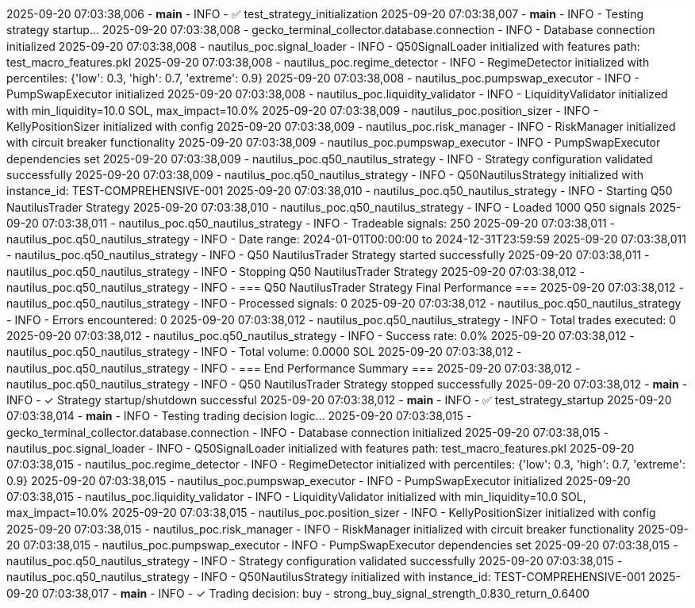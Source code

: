 2025-09-20 07:03:38,006 - __main__ - INFO - ✅ test_strategy_initialization
2025-09-20 07:03:38,007 - __main__ - INFO - Testing strategy startup...
2025-09-20 07:03:38,008 - gecko_terminal_collector.database.connection - INFO - Database connection initialized
2025-09-20 07:03:38,008 - nautilus_poc.signal_loader - INFO - Q50SignalLoader initialized with features path: test_macro_features.pkl
2025-09-20 07:03:38,008 - nautilus_poc.regime_detector - INFO - RegimeDetector initialized with percentiles: {'low': 0.3, 'high': 0.7, 'extreme': 0.9}
2025-09-20 07:03:38,008 - nautilus_poc.pumpswap_executor - INFO - PumpSwapExecutor initialized
2025-09-20 07:03:38,008 - nautilus_poc.liquidity_validator - INFO - LiquidityValidator initialized with min_liquidity=10.0 SOL, max_impact=10.0%
2025-09-20 07:03:38,009 - nautilus_poc.position_sizer - INFO - KellyPositionSizer initialized with config
2025-09-20 07:03:38,009 - nautilus_poc.risk_manager - INFO - RiskManager initialized with circuit breaker functionality
2025-09-20 07:03:38,009 - nautilus_poc.pumpswap_executor - INFO - PumpSwapExecutor dependencies set
2025-09-20 07:03:38,009 - nautilus_poc.q50_nautilus_strategy - INFO - Strategy configuration validated successfully
2025-09-20 07:03:38,009 - nautilus_poc.q50_nautilus_strategy - INFO - Q50NautilusStrategy initialized with instance_id: TEST-COMPREHENSIVE-001
2025-09-20 07:03:38,010 - nautilus_poc.q50_nautilus_strategy - INFO - Starting Q50 NautilusTrader Strategy
2025-09-20 07:03:38,010 - nautilus_poc.q50_nautilus_strategy - INFO - Loaded 1000 Q50 signals
2025-09-20 07:03:38,011 - nautilus_poc.q50_nautilus_strategy - INFO - Tradeable signals: 250
2025-09-20 07:03:38,011 - nautilus_poc.q50_nautilus_strategy - INFO - Date range: 2024-01-01T00:00:00 to 2024-12-31T23:59:59
2025-09-20 07:03:38,011 - nautilus_poc.q50_nautilus_strategy - INFO - Q50 NautilusTrader Strategy started successfully
2025-09-20 07:03:38,011 - nautilus_poc.q50_nautilus_strategy - INFO - Stopping Q50 NautilusTrader Strategy
2025-09-20 07:03:38,012 - nautilus_poc.q50_nautilus_strategy - INFO - === Q50 NautilusTrader Strategy Final Performance ===
2025-09-20 07:03:38,012 - nautilus_poc.q50_nautilus_strategy - INFO - Processed signals: 0
2025-09-20 07:03:38,012 - nautilus_poc.q50_nautilus_strategy - INFO - Errors encountered: 0
2025-09-20 07:03:38,012 - nautilus_poc.q50_nautilus_strategy - INFO - Total trades executed: 0
2025-09-20 07:03:38,012 - nautilus_poc.q50_nautilus_strategy - INFO - Success rate: 0.0%
2025-09-20 07:03:38,012 - nautilus_poc.q50_nautilus_strategy - INFO - Total volume: 0.0000 SOL
2025-09-20 07:03:38,012 - nautilus_poc.q50_nautilus_strategy - INFO - === End Performance Summary ===
2025-09-20 07:03:38,012 - nautilus_poc.q50_nautilus_strategy - INFO - Q50 NautilusTrader Strategy stopped successfully
2025-09-20 07:03:38,012 - __main__ - INFO - ✓ Strategy startup/shutdown successful
2025-09-20 07:03:38,012 - __main__ - INFO - ✅ test_strategy_startup
2025-09-20 07:03:38,014 - __main__ - INFO - Testing trading decision logic...
2025-09-20 07:03:38,015 - gecko_terminal_collector.database.connection - INFO - Database connection initialized
2025-09-20 07:03:38,015 - nautilus_poc.signal_loader - INFO - Q50SignalLoader initialized with features path: test_macro_features.pkl
2025-09-20 07:03:38,015 - nautilus_poc.regime_detector - INFO - RegimeDetector initialized with percentiles: {'low': 0.3, 'high': 0.7, 'extreme': 0.9}
2025-09-20 07:03:38,015 - nautilus_poc.pumpswap_executor - INFO - PumpSwapExecutor initialized
2025-09-20 07:03:38,015 - nautilus_poc.liquidity_validator - INFO - LiquidityValidator initialized with min_liquidity=10.0 SOL, max_impact=10.0%
2025-09-20 07:03:38,015 - nautilus_poc.position_sizer - INFO - KellyPositionSizer initialized with config
2025-09-20 07:03:38,015 - nautilus_poc.risk_manager - INFO - RiskManager initialized with circuit breaker functionality
2025-09-20 07:03:38,015 - nautilus_poc.pumpswap_executor - INFO - PumpSwapExecutor dependencies set
2025-09-20 07:03:38,015 - nautilus_poc.q50_nautilus_strategy - INFO - Strategy configuration validated successfully
2025-09-20 07:03:38,015 - nautilus_poc.q50_nautilus_strategy - INFO - Q50NautilusStrategy initialized with instance_id: TEST-COMPREHENSIVE-001
2025-09-20 07:03:38,017 - __main__ - INFO - ✓ Trading decision: buy - strong_buy_signal_strength_0.830_return_0.6400